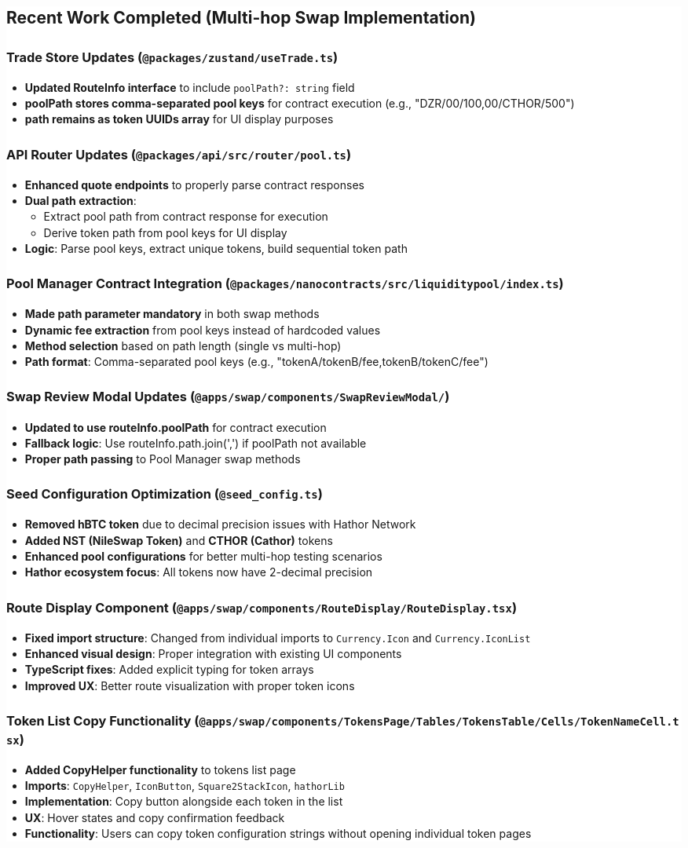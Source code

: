 ## Recent Work Completed (Multi-hop Swap Implementation)

### Trade Store Updates (`@packages/zustand/useTrade.ts`)
- **Updated RouteInfo interface** to include `poolPath?: string` field
- **poolPath stores comma-separated pool keys** for contract execution (e.g., "DZR/00/100,00/CTHOR/500")
- **path remains as token UUIDs array** for UI display purposes

### API Router Updates (`@packages/api/src/router/pool.ts`)
- **Enhanced quote endpoints** to properly parse contract responses
- **Dual path extraction**: 
  - Extract pool path from contract response for execution
  - Derive token path from pool keys for UI display
- **Logic**: Parse pool keys, extract unique tokens, build sequential token path

### Pool Manager Contract Integration (`@packages/nanocontracts/src/liquiditypool/index.ts`)
- **Made path parameter mandatory** in both swap methods
- **Dynamic fee extraction** from pool keys instead of hardcoded values
- **Method selection** based on path length (single vs multi-hop)
- **Path format**: Comma-separated pool keys (e.g., "tokenA/tokenB/fee,tokenB/tokenC/fee")

### Swap Review Modal Updates (`@apps/swap/components/SwapReviewModal/`)
- **Updated to use routeInfo.poolPath** for contract execution
- **Fallback logic**: Use routeInfo.path.join(',') if poolPath not available
- **Proper path passing** to Pool Manager swap methods

### Seed Configuration Optimization (`@seed_config.ts`)
- **Removed hBTC token** due to decimal precision issues with Hathor Network
- **Added NST (NileSwap Token)** and **CTHOR (Cathor)** tokens
- **Enhanced pool configurations** for better multi-hop testing scenarios
- **Hathor ecosystem focus**: All tokens now have 2-decimal precision

### Route Display Component (`@apps/swap/components/RouteDisplay/RouteDisplay.tsx`)
- **Fixed import structure**: Changed from individual imports to `Currency.Icon` and `Currency.IconList`
- **Enhanced visual design**: Proper integration with existing UI components
- **TypeScript fixes**: Added explicit typing for token arrays
- **Improved UX**: Better route visualization with proper token icons

### Token List Copy Functionality (`@apps/swap/components/TokensPage/Tables/TokensTable/Cells/TokenNameCell.tsx`)
- **Added CopyHelper functionality** to tokens list page
- **Imports**: `CopyHelper`, `IconButton`, `Square2StackIcon`, `hathorLib`
- **Implementation**: Copy button alongside each token in the list
- **UX**: Hover states and copy confirmation feedback
- **Functionality**: Users can copy token configuration strings without opening individual token pages
